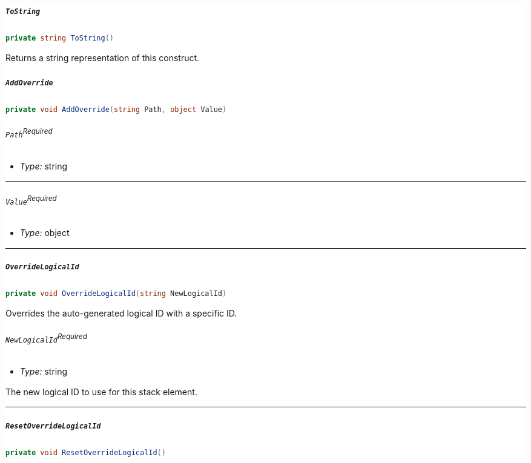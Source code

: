 
##### `ToString` <a name="ToString" id="@cdktf/provider-digitalocean.vpcNatGateway.VpcNatGateway.toString"></a>

```csharp
private string ToString()
```

Returns a string representation of this construct.

##### `AddOverride` <a name="AddOverride" id="@cdktf/provider-digitalocean.vpcNatGateway.VpcNatGateway.addOverride"></a>

```csharp
private void AddOverride(string Path, object Value)
```

###### `Path`<sup>Required</sup> <a name="Path" id="@cdktf/provider-digitalocean.vpcNatGateway.VpcNatGateway.addOverride.parameter.path"></a>

- *Type:* string

---

###### `Value`<sup>Required</sup> <a name="Value" id="@cdktf/provider-digitalocean.vpcNatGateway.VpcNatGateway.addOverride.parameter.value"></a>

- *Type:* object

---

##### `OverrideLogicalId` <a name="OverrideLogicalId" id="@cdktf/provider-digitalocean.vpcNatGateway.VpcNatGateway.overrideLogicalId"></a>

```csharp
private void OverrideLogicalId(string NewLogicalId)
```

Overrides the auto-generated logical ID with a specific ID.

###### `NewLogicalId`<sup>Required</sup> <a name="NewLogicalId" id="@cdktf/provider-digitalocean.vpcNatGateway.VpcNatGateway.overrideLogicalId.parameter.newLogicalId"></a>

- *Type:* string

The new logical ID to use for this stack element.

---

##### `ResetOverrideLogicalId` <a name="ResetOverrideLogicalId" id="@cdktf/provider-digitalocean.vpcNatGateway.VpcNatGateway.resetOverrideLogicalId"></a>

```csharp
private void ResetOverrideLogicalId()
```
